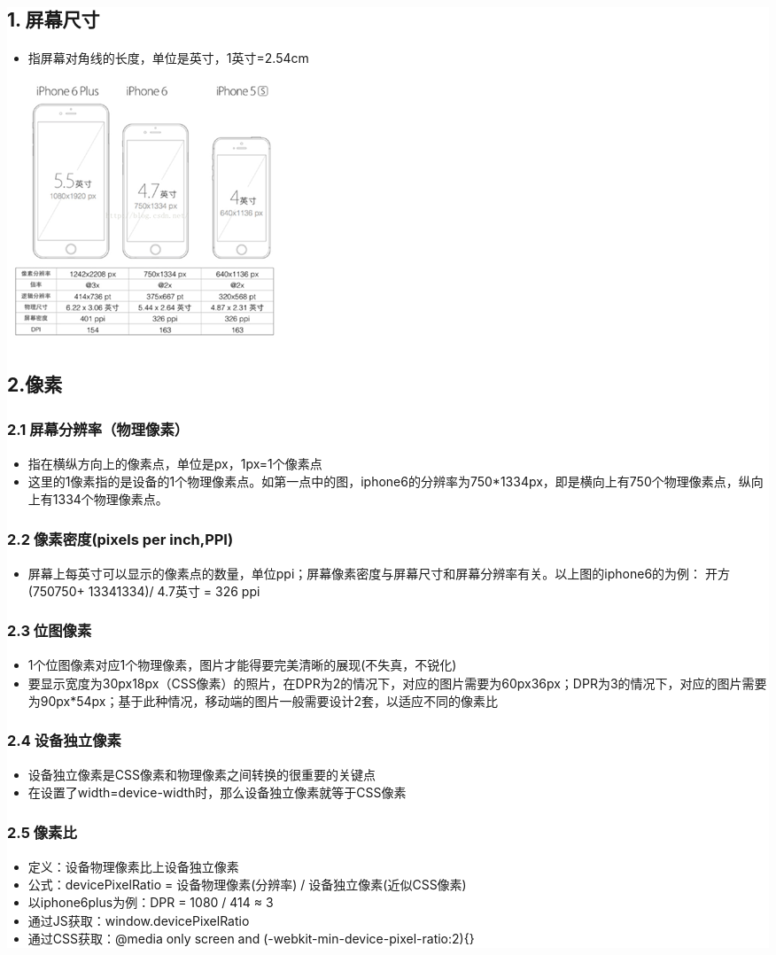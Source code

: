 ## 1. 屏幕尺寸
- 指屏幕对角线的长度，单位是英寸，1英寸=2.54cm

![](/public/images/allphones.png)

## 2.像素
### 2.1 屏幕分辨率（物理像素）
- 指在横纵方向上的像素点，单位是px，1px=1个像素点
- 这里的1像素指的是设备的1个物理像素点。如第一点中的图，iphone6的分辨率为750*1334px，即是横向上有750个物理像素点，纵向上有1334个物理像素点。

### 2.2 像素密度(pixels per inch,PPI)
- 屏幕上每英寸可以显示的像素点的数量，单位ppi；屏幕像素密度与屏幕尺寸和屏幕分辨率有关。以上图的iphone6的为例： 开方(750750+ 13341334)/ 4.7英寸 = 326 ppi

### 2.3 位图像素
- 1个位图像素对应1个物理像素，图片才能得要完美清晰的展现(不失真，不锐化)
- 要显示宽度为30px18px（CSS像素）的照片，在DPR为2的情况下，对应的图片需要为60px36px；DPR为3的情况下，对应的图片需要为90px*54px；基于此种情况，移动端的图片一般需要设计2套，以适应不同的像素比

### 2.4 设备独立像素
- 设备独立像素是CSS像素和物理像素之间转换的很重要的关键点
- 在设置了width=device-width时，那么设备独立像素就等于CSS像素

### 2.5 像素比
- 定义：设备物理像素比上设备独立像素
- 公式：devicePixelRatio = 设备物理像素(分辨率) / 设备独立像素(近似CSS像素)
- 以iphone6plus为例：DPR = 1080 / 414 ≈ 3
- 通过JS获取：window.devicePixelRatio
- 通过CSS获取：@media only screen and (-webkit-min-device-pixel-ratio:2){}
